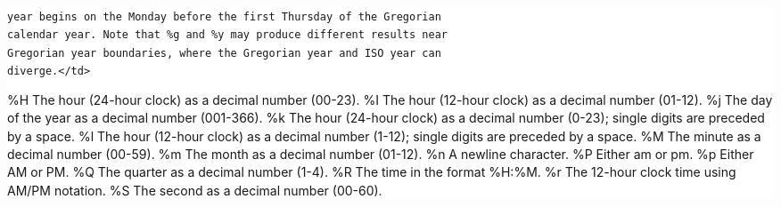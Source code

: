     year begins on the Monday before the first Thursday of the Gregorian
    calendar year. Note that %g and %y may produce different results near
    Gregorian year boundaries, where the Gregorian year and ISO year can
    diverge.</td>
 </tr>
 <tr>
    <td>%H</td>
    <td>The hour (24-hour clock) as a decimal number (00-23).</td>
 </tr>
 <tr>
    <td>%I</td>
    <td>The hour (12-hour clock) as a decimal number (01-12).</td>
 </tr>
 <tr>
    <td>%j</td>
    <td>The day of the year as a decimal number (001-366).</td>
 </tr>
 <tr>
    <td>%k</td>
    <td>The hour (24-hour clock) as a decimal number (0-23); single digits are
    preceded
by a space.</td>
 </tr>
 <tr>
    <td>%l</td>
    <td>The hour (12-hour clock) as a decimal number (1-12); single digits are
    preceded
by a space.</td>
 </tr>
 <tr>
    <td>%M</td>
    <td>The minute as a decimal number (00-59).</td>
 </tr>
 <tr>
    <td>%m</td>
    <td>The month as a decimal number (01-12).</td>
 </tr>
 <tr>
    <td>%n</td>
    <td>A newline character.</td>
 </tr>
 <tr>
    <td>%P</td>
    <td>Either am or pm.</td>
 </tr>
 <tr>
    <td>%p</td>
    <td>Either AM or PM.</td>
 </tr>
 <tr>
    <td>%Q</td>
    <td>The quarter as a decimal number (1-4).</td>
 </tr>
 <tr>
    <td>%R</td>
    <td>The time in the format %H:%M.</td>
 </tr>
 <tr>
    <td>%r</td>
    <td>The 12-hour clock time using AM/PM notation.</td>
 </tr>
 <tr>
    <td>%S</td>
    <td>The second as a decimal number (00-60).</td>